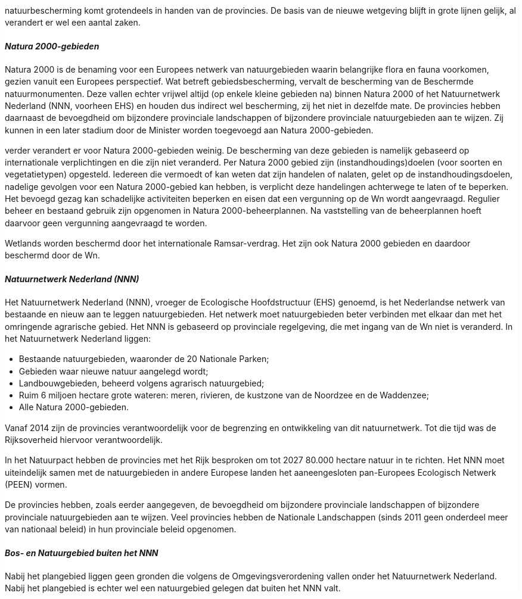 natuurbescherming komt grotendeels in handen van de provincies. De basis van de nieuwe wetgeving blijft in grote lijnen gelijk, al verandert er wel een aantal zaken.

#### *Natura 2000-gebieden*

Natura 2000 is de benaming voor een Europees netwerk van natuurgebieden waarin belangrijke flora en fauna voorkomen, gezien vanuit een Europees perspectief. Wat betreft gebiedsbescherming, vervalt de bescherming van de Beschermde natuurmonumenten. Deze vallen echter vrijwel altijd (op enkele kleine gebieden na) binnen Natura 2000 of het Natuurnetwerk Nederland (NNN, voorheen EHS) en houden dus indirect wel bescherming, zij het niet in dezelfde mate. De provincies hebben daarnaast de bevoegdheid om bijzondere provinciale landschappen of bijzondere provinciale natuurgebieden aan te wijzen. Zij kunnen in een later stadium door de Minister worden toegevoegd aan Natura 2000-gebieden.

verder verandert er voor Natura 2000-gebieden weinig. De bescherming van deze gebieden is namelijk gebaseerd op internationale verplichtingen en die zijn niet veranderd. Per Natura 2000 gebied zijn (instandhoudings)doelen (voor soorten en vegetatietypen) opgesteld. Iedereen die vermoedt of kan weten dat zijn handelen of nalaten, gelet op de instandhoudingsdoelen, nadelige gevolgen voor een Natura 2000-gebied kan hebben, is verplicht deze handelingen achterwege te laten of te beperken. Het bevoegd gezag kan schadelijke activiteiten beperken en eisen dat een vergunning op de Wn wordt aangevraagd. Regulier beheer en bestaand gebruik zijn opgenomen in Natura 2000-beheerplannen. Na vaststelling van de beheerplannen hoeft daarvoor geen vergunning aangevraagd te worden.

Wetlands worden beschermd door het internationale Ramsar-verdrag. Het zijn ook Natura 2000 gebieden en daardoor beschermd door de Wn.

#### *Natuurnetwerk Nederland (NNN)*

Het Natuurnetwerk Nederland (NNN), vroeger de Ecologische Hoofdstructuur (EHS) genoemd, is het Nederlandse netwerk van bestaande en nieuw aan te leggen natuurgebieden. Het netwerk moet natuurgebieden beter verbinden met elkaar dan met het omringende agrarische gebied. Het NNN is gebaseerd op provinciale regelgeving, die met ingang van de Wn niet is veranderd. In het Natuurnetwerk Nederland liggen:

- Bestaande natuurgebieden, waaronder de 20 Nationale Parken;
- Gebieden waar nieuwe natuur aangelegd wordt;
- Landbouwgebieden, beheerd volgens agrarisch natuurgebied;
- Ruim 6 miljoen hectare grote wateren: meren, rivieren, de kustzone van de Noordzee en de Waddenzee;
- Alle Natura 2000-gebieden.

Vanaf 2014 zijn de provincies verantwoordelijk voor de begrenzing en ontwikkeling van dit natuurnetwerk. Tot die tijd was de Rijksoverheid hiervoor verantwoordelijk.

In het Natuurpact hebben de provincies met het Rijk besproken om tot 2027 80.000 hectare natuur in te richten. Het NNN moet uiteindelijk samen met de natuurgebieden in andere Europese landen het aaneengesloten pan-Europees Ecologisch Netwerk (PEEN) vormen.

De provincies hebben, zoals eerder aangegeven, de bevoegdheid om bijzondere provinciale landschappen of bijzondere provinciale natuurgebieden aan te wijzen. Veel provincies hebben de Nationale Landschappen (sinds 2011 geen onderdeel meer van nationaal beleid) in hun provinciale beleid opgenomen.

#### *Bos- en Natuurgebied buiten het NNN*

Nabij het plangebied liggen geen gronden die volgens de Omgevingsverordening vallen onder het Natuurnetwerk Nederland. Nabij het plangebied is echter wel een natuurgebied gelegen dat buiten het NNN valt.
